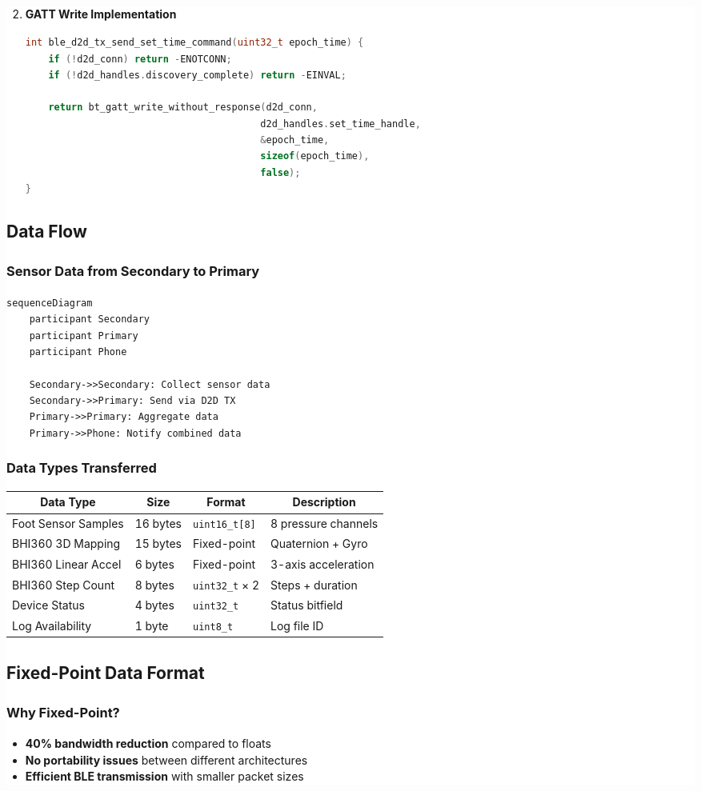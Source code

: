 2. **GATT Write Implementation**
   ```cpp
   int ble_d2d_tx_send_set_time_command(uint32_t epoch_time) {
       if (!d2d_conn) return -ENOTCONN;
       if (!d2d_handles.discovery_complete) return -EINVAL;
       
       return bt_gatt_write_without_response(d2d_conn, 
                                            d2d_handles.set_time_handle,
                                            &epoch_time, 
                                            sizeof(epoch_time), 
                                            false);
   }
   ```

## Data Flow

### Sensor Data from Secondary to Primary

```mermaid
sequenceDiagram
    participant Secondary
    participant Primary
    participant Phone
    
    Secondary->>Secondary: Collect sensor data
    Secondary->>Primary: Send via D2D TX
    Primary->>Primary: Aggregate data
    Primary->>Phone: Notify combined data
```

### Data Types Transferred

| Data Type | Size | Format | Description |
|-----------|------|--------|-------------|
| Foot Sensor Samples | 16 bytes | `uint16_t[8]` | 8 pressure channels |
| BHI360 3D Mapping | 15 bytes | Fixed-point | Quaternion + Gyro |
| BHI360 Linear Accel | 6 bytes | Fixed-point | 3-axis acceleration |
| BHI360 Step Count | 8 bytes | `uint32_t` × 2 | Steps + duration |
| Device Status | 4 bytes | `uint32_t` | Status bitfield |
| Log Availability | 1 byte | `uint8_t` | Log file ID |

## Fixed-Point Data Format

### Why Fixed-Point?

- **40% bandwidth reduction** compared to floats
- **No portability issues** between different architectures
- **Efficient BLE transmission** with smaller packet sizes
